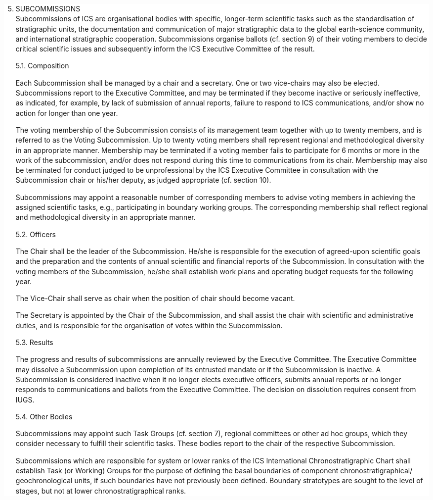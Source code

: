  

5.  SUBCOMMISSIONS  
    Subcommissions of ICS are organisational bodies with specific, longer-term scientific tasks such as the standardisation of stratigraphic units, the documentation and communication of major stratigraphic data to the global earth-science community, and international stratigraphic cooperation. Subcommissions organise ballots (cf. section 9) of their voting members to decide critical scientific issues and subsequently inform the ICS Executive Committee of the result.

    5.1.  Composition

    Each Subcommission shall be managed by a chair and a secretary. One or two vice-chairs may also be elected.  Subcommissions report to the Executive Committee, and may be terminated if they become inactive or seriously ineffective, as indicated, for example, by lack of submission of annual reports, failure to respond to ICS communications, and/or show no action for longer than one year.

    The voting membership of the Subcommission consists of its management team together with up to twenty members, and is referred to as the Voting Subcommission. Up to twenty voting members shall represent regional and methodological diversity in an appropriate manner.  Membership may be terminated if a voting member fails to participate for 6 months or more in the work of the subcommission, and/or does not respond during this time to communications from its chair.  Membership may also be terminated for conduct judged to be unprofessional by the ICS Executive Committee in consultation with the Subcommission chair or his/her deputy, as judged appropriate (cf. section 10).

    Subcommissions may appoint a reasonable number of corresponding members to advise voting members in achieving the assigned scientific tasks, e.g., participating in boundary working groups.  The corresponding membership shall reflect regional and methodological diversity in an appropriate manner.

    5.2.  Officers

    The Chair shall be the leader of the Subcommission.  He/she is responsible for the execution of agreed-upon scientific goals and the preparation and the contents of annual scientific and financial reports of the Subcommission.  In consultation with the voting members of the Subcommission, he/she shall establish work plans and operating budget requests for the following year. 

    The Vice-Chair shall serve as chair when the position of chair should become vacant. 

    The Secretary is appointed by the Chair of the Subcommission, and shall assist the chair with scientific and administrative duties, and is responsible for the organisation of votes within the Subcommission.

    5.3.  Results

    The progress and results of subcommissions are annually reviewed by the Executive Committee. The Executive Committee may dissolve a Subcommission upon completion of its entrusted mandate or if the Subcommission is inactive.  A Subcommission is considered inactive when it no longer elects executive officers, submits annual reports or no longer responds to communications and ballots from the Executive Committee. The decision on dissolution requires consent from IUGS.

    5.4.  Other Bodies

    Subcommissions may appoint such Task Groups (cf. section 7), regional committees or other ad hoc groups, which they consider necessary to fulfill their scientific tasks. These bodies report to the chair of the respective Subcommission.

    Subcommissions which are responsible for system or lower ranks of the ICS International Chronostratigraphic Chart shall establish Task (or Working) Groups for the purpose of defining the basal boundaries of component chronostratigraphical/ geochronological units, if such boundaries have not previously been defined.  Boundary stratotypes are sought to the level of stages, but not at lower chronostratigraphical ranks.
